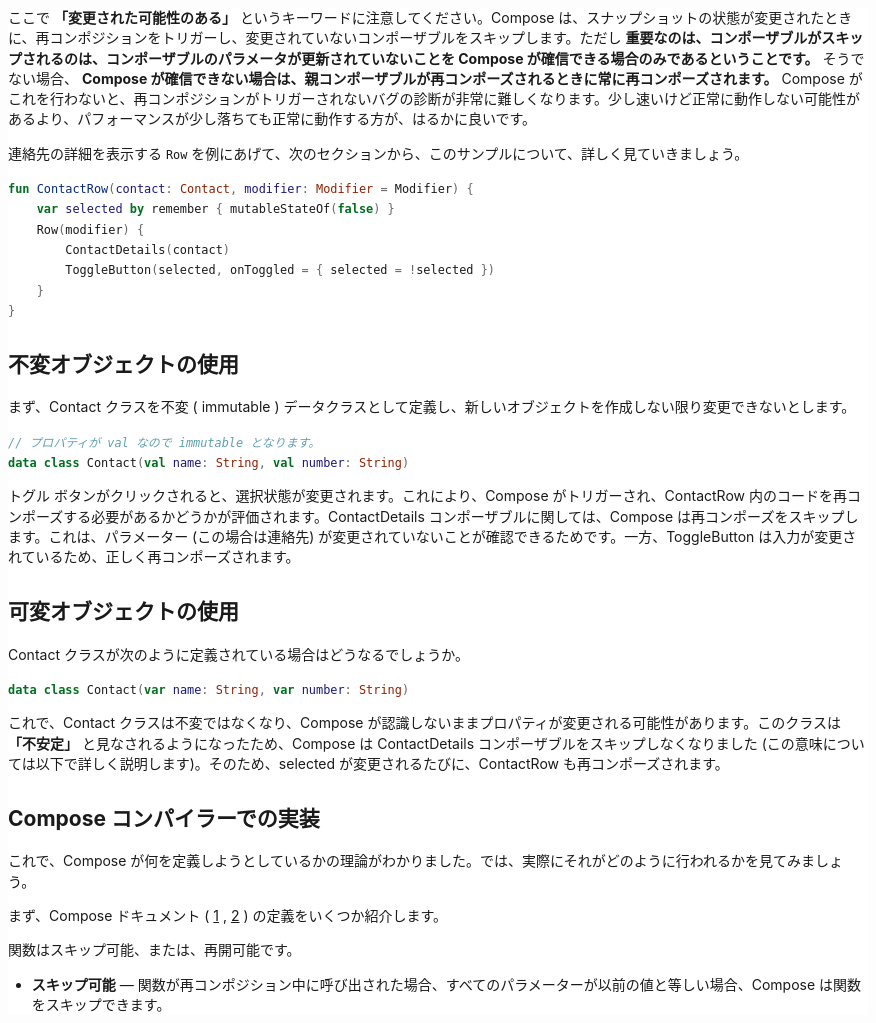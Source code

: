 ここで **「変更された可能性のある」** というキーワードに注意してください。Compose は、スナップショットの状態が変更されたときに、再コンポジションをトリガーし、変更されていないコンポーザブルをスキップします。ただし **重要なのは、コンポーザブルがスキップされるのは、コンポーザブルのパラメータが更新されていないことを Compose が確信できる場合のみであるということです。** そうでない場合、 **Compose が確信できない場合は、親コンポーザブルが再コンポーズされるときに常に再コンポーズされます。** Compose がこれを行わないと、再コンポジションがトリガーされないバグの診断が非常に難しくなります。少し速いけど正常に動作しない可能性があるより、パフォーマンスが少し落ちても正常に動作する方が、はるかに良いです。

連絡先の詳細を表示する `Row` を例にあげて、次のセクションから、このサンプルについて、詳しく見ていきましょう。

```kotlin
fun ContactRow(contact: Contact, modifier: Modifier = Modifier) {
    var selected by remember { mutableStateOf(false) }
    Row(modifier) {
        ContactDetails(contact)
        ToggleButton(selected, onToggled = { selected = !selected })
    }
}
```


## 不変オブジェクトの使用

まず、Contact クラスを不変 ( immutable ) データクラスとして定義し、新しいオブジェクトを作成しない限り変更できないとします。

```kotlin
// プロパティが val なので immutable となります。
data class Contact(val name: String, val number: String)
```

トグル ボタンがクリックされると、選択状態が変更されます。これにより、Compose がトリガーされ、ContactRow 内のコードを再コンポーズする必要があるかどうかが評価されます。ContactDetails コンポーザブルに関しては、Compose は再コンポーズをスキップします。これは、パラメーター (この場合は連絡先) が変更されていないことが確認できるためです。一方、ToggleButton は入力が変更されているため、正しく再コンポーズされます。


## 可変オブジェクトの使用

Contact クラスが次のように定義されている場合はどうなるでしょうか。

```kotlin
data class Contact(var name: String, var number: String)
```

これで、Contact クラスは不変ではなくなり、Compose が認識しないままプロパティが変更される可能性があります。このクラスは **「不安定」** と見なされるようになったため、Compose は ContactDetails コンポーザブルをスキップしなくなりました (この意味については以下で詳しく説明します)。そのため、selected が変更されるたびに、ContactRow も再コンポーズされます。


## Compose コンパイラーでの実装

これで、Compose が何を定義しようとしているかの理論がわかりました。では、実際にそれがどのように行われるかを見てみましょう。

まず、Compose ドキュメント ( [1](https://github.com/androidx/androidx/blob/androidx-main/compose/compiler/design/compiler-metrics.md#functions-that-are-restartable-but-not-skippable) , [2](https://github.com/androidx/androidx/blob/androidx-main/compose/docs/compose-api-guidelines.md#stable-types) ) の定義をいくつか紹介します。

関数はスキップ可能、または、再開可能です。

- **スキップ可能** — 関数が再コンポジション中に呼び出された場合、すべてのパラメーターが以前の値と等しい場合、Compose は関数をスキップできます。
